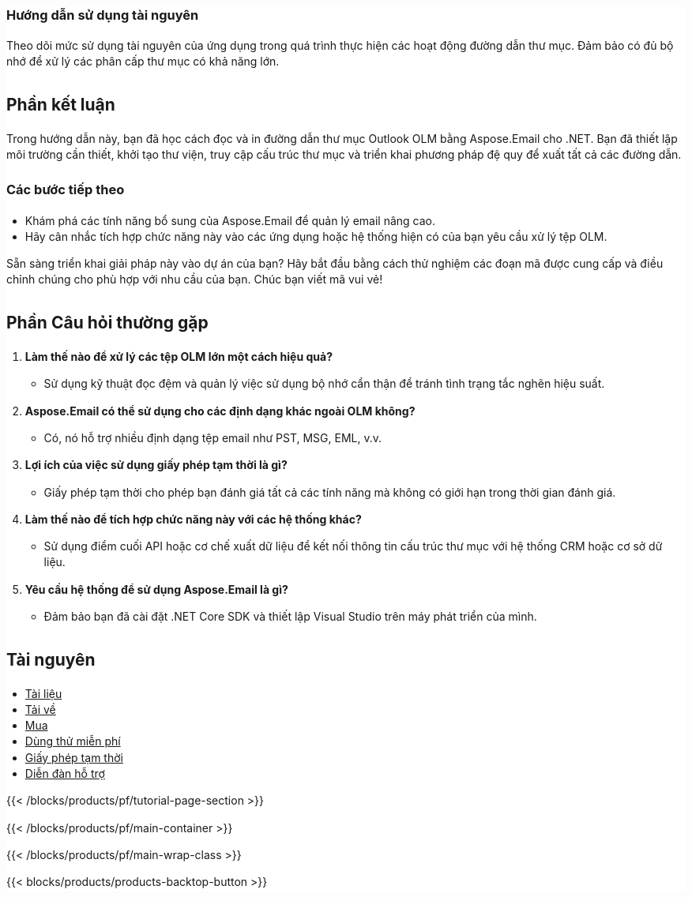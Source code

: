 ### Hướng dẫn sử dụng tài nguyên
Theo dõi mức sử dụng tài nguyên của ứng dụng trong quá trình thực hiện các hoạt động đường dẫn thư mục. Đảm bảo có đủ bộ nhớ để xử lý các phân cấp thư mục có khả năng lớn.

## Phần kết luận
Trong hướng dẫn này, bạn đã học cách đọc và in đường dẫn thư mục Outlook OLM bằng Aspose.Email cho .NET. Bạn đã thiết lập môi trường cần thiết, khởi tạo thư viện, truy cập cấu trúc thư mục và triển khai phương pháp đệ quy để xuất tất cả các đường dẫn.

### Các bước tiếp theo
- Khám phá các tính năng bổ sung của Aspose.Email để quản lý email nâng cao.
- Hãy cân nhắc tích hợp chức năng này vào các ứng dụng hoặc hệ thống hiện có của bạn yêu cầu xử lý tệp OLM.

Sẵn sàng triển khai giải pháp này vào dự án của bạn? Hãy bắt đầu bằng cách thử nghiệm các đoạn mã được cung cấp và điều chỉnh chúng cho phù hợp với nhu cầu của bạn. Chúc bạn viết mã vui vẻ!

## Phần Câu hỏi thường gặp
1. **Làm thế nào để xử lý các tệp OLM lớn một cách hiệu quả?**
   - Sử dụng kỹ thuật đọc đệm và quản lý việc sử dụng bộ nhớ cẩn thận để tránh tình trạng tắc nghẽn hiệu suất.
   
2. **Aspose.Email có thể sử dụng cho các định dạng khác ngoài OLM không?**
   - Có, nó hỗ trợ nhiều định dạng tệp email như PST, MSG, EML, v.v.
3. **Lợi ích của việc sử dụng giấy phép tạm thời là gì?**
   - Giấy phép tạm thời cho phép bạn đánh giá tất cả các tính năng mà không có giới hạn trong thời gian đánh giá.
4. **Làm thế nào để tích hợp chức năng này với các hệ thống khác?**
   - Sử dụng điểm cuối API hoặc cơ chế xuất dữ liệu để kết nối thông tin cấu trúc thư mục với hệ thống CRM hoặc cơ sở dữ liệu.
5. **Yêu cầu hệ thống để sử dụng Aspose.Email là gì?**
   - Đảm bảo bạn đã cài đặt .NET Core SDK và thiết lập Visual Studio trên máy phát triển của mình.

## Tài nguyên
- [Tài liệu](https://reference.aspose.com/email/net/)
- [Tải về](https://releases.aspose.com/email/net/)
- [Mua](https://purchase.aspose.com/buy)
- [Dùng thử miễn phí](https://releases.aspose.com/email/net/)
- [Giấy phép tạm thời](https://purchase.aspose.com/temporary-license/)
- [Diễn đàn hỗ trợ](https://forum.aspose.com/c/email/10)

{{< /blocks/products/pf/tutorial-page-section >}}

{{< /blocks/products/pf/main-container >}}

{{< /blocks/products/pf/main-wrap-class >}}

{{< blocks/products/products-backtop-button >}}